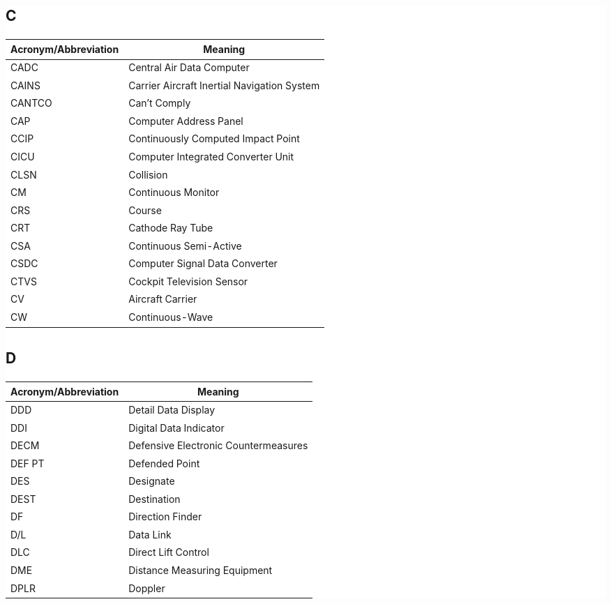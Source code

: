 ## C

| Acronym/Abbreviation | Meaning                       |
|----------------------|-------------------------------|
| CADC                 | Central Air Data Computer     |
| CAINS                | Carrier Aircraft Inertial Navigation System |
| CANTCO               | Can’t Comply                  |
| CAP                  | Computer Address Panel        |
| CCIP                 | Continuously Computed Impact Point |
| CICU                 | Computer Integrated Converter Unit |
| CLSN                 | Collision                     |
| CM                   | Continuous Monitor            |
| CRS                  | Course                        |
| CRT                  | Cathode Ray Tube              |
| CSA                  | Continuous Semi-Active        |
| CSDC                 | Computer Signal Data Converter |
| CTVS                 | Cockpit Television Sensor     |
| CV                   | Aircraft Carrier              |
| CW                   | Continuous-Wave               |

## D

| Acronym/Abbreviation | Meaning                       |
|----------------------|-------------------------------|
| DDD                  | Detail Data Display           |
| DDI                  | Digital Data Indicator        |
| DECM                 | Defensive Electronic Countermeasures |
| DEF PT               | Defended Point                |
| DES                  | Designate                     |
| DEST                 | Destination                   |
| DF                   | Direction Finder              |
| D/L                  | Data Link                     |
| DLC                  | Direct Lift Control           |
| DME                  | Distance Measuring Equipment  |
| DPLR                 | Doppler                       |
